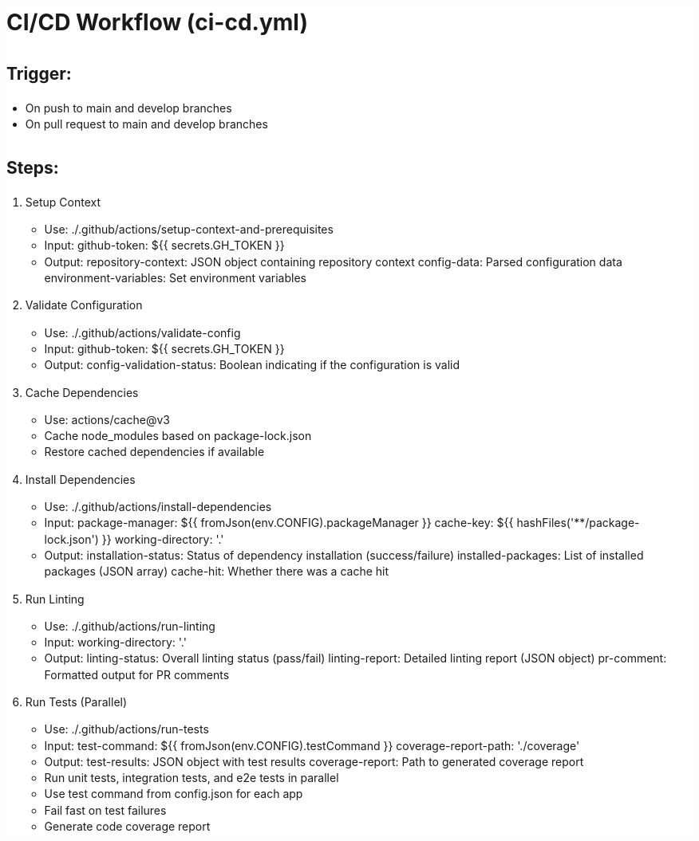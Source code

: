 # CI/CD Workflow (ci-cd.yml)

## Trigger:
- On push to main and develop branches
- On pull request to main and develop branches

## Steps:
1. Setup Context
   - Use: ./.github/actions/setup-context-and-prerequisites
   - Input:
     github-token: ${{ secrets.GH_TOKEN }}
   - Output: 
     repository-context: JSON object containing repository context
     config-data: Parsed configuration data
     environment-variables: Set environment variables

2. Validate Configuration
   - Use: ./.github/actions/validate-config
   - Input: 
     github-token: ${{ secrets.GH_TOKEN }}
   - Output:
     config-validation-status: Boolean indicating if the configuration is valid

3. Cache Dependencies
   - Use: actions/cache@v3
   - Cache node_modules based on package-lock.json
   - Restore cached dependencies if available

4. Install Dependencies
   - Use: ./.github/actions/install-dependencies
   - Input:
     package-manager: ${{ fromJson(env.CONFIG).packageManager }}
     cache-key: ${{ hashFiles('**/package-lock.json') }}
     working-directory: '.'
   - Output:
     installation-status: Status of dependency installation (success/failure)
     installed-packages: List of installed packages (JSON array)
     cache-hit: Whether there was a cache hit

5. Run Linting
   - Use: ./.github/actions/run-linting
   - Input:
     working-directory: '.'
   - Output:
     linting-status: Overall linting status (pass/fail)
     linting-report: Detailed linting report (JSON object)
     pr-comment: Formatted output for PR comments

6. Run Tests (Parallel)
   - Use: ./.github/actions/run-tests
   - Input:
     test-command: ${{ fromJson(env.CONFIG).testCommand }}
     coverage-report-path: './coverage'
   - Output:
     test-results: JSON object with test results
     coverage-report: Path to generated coverage report
   - Run unit tests, integration tests, and e2e tests in parallel
   - Use test command from config.json for each app
   - Fail fast on test failures
   - Generate code coverage report
